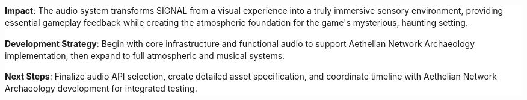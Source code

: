 
**Impact**: The audio system transforms SIGNAL from a visual experience into a truly immersive sensory environment, providing essential gameplay feedback while creating the atmospheric foundation for the game's mysterious, haunting setting.

**Development Strategy**: Begin with core infrastructure and functional audio to support Aethelian Network Archaeology implementation, then expand to full atmospheric and musical systems.

**Next Steps**: Finalize audio API selection, create detailed asset specification, and coordinate timeline with Aethelian Network Archaeology development for integrated testing.
